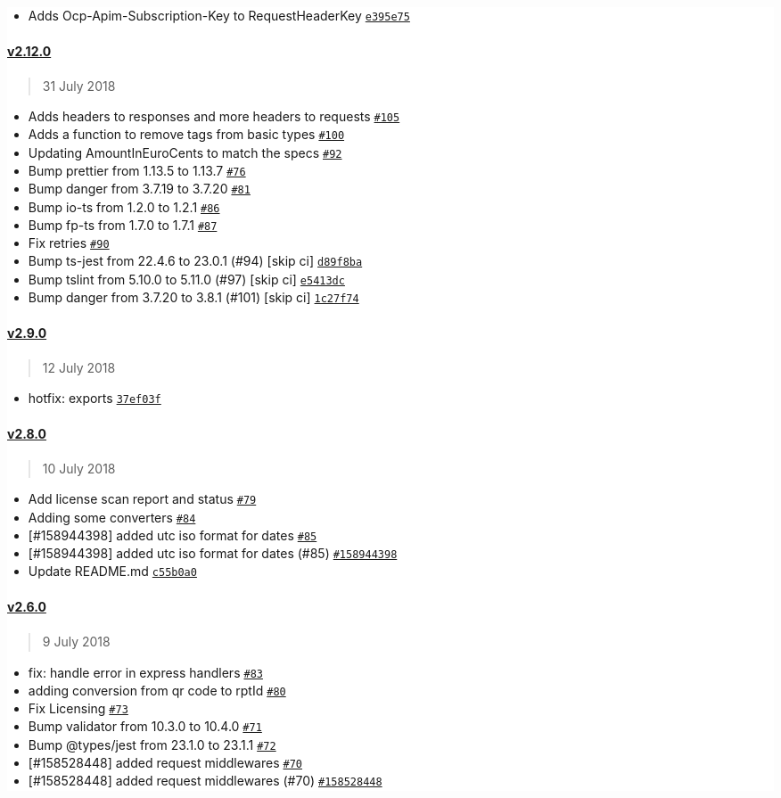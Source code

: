 - Adds Ocp-Apim-Subscription-Key to RequestHeaderKey [`e395e75`](https://github.com/pagopa/io-ts-commons/commit/e395e75cf40fe37b362c4858f0279d75f26c20b1)

#### [v2.12.0](https://github.com/pagopa/io-ts-commons/compare/v2.9.0...v2.12.0)

> 31 July 2018

-  Adds headers to responses and more headers to requests [`#105`](https://github.com/pagopa/io-ts-commons/pull/105)
- Adds a function to remove tags from basic types [`#100`](https://github.com/pagopa/io-ts-commons/pull/100)
- Updating AmountInEuroCents to match the specs [`#92`](https://github.com/pagopa/io-ts-commons/pull/92)
- Bump prettier from 1.13.5 to 1.13.7 [`#76`](https://github.com/pagopa/io-ts-commons/pull/76)
- Bump danger from 3.7.19 to 3.7.20 [`#81`](https://github.com/pagopa/io-ts-commons/pull/81)
- Bump io-ts from 1.2.0 to 1.2.1 [`#86`](https://github.com/pagopa/io-ts-commons/pull/86)
- Bump fp-ts from 1.7.0 to 1.7.1 [`#87`](https://github.com/pagopa/io-ts-commons/pull/87)
- Fix retries [`#90`](https://github.com/pagopa/io-ts-commons/pull/90)
- Bump ts-jest from 22.4.6 to 23.0.1 (#94) [skip ci] [`d89f8ba`](https://github.com/pagopa/io-ts-commons/commit/d89f8bac5965c663a2d212e55bcf620670059cef)
- Bump tslint from 5.10.0 to 5.11.0 (#97) [skip ci] [`e5413dc`](https://github.com/pagopa/io-ts-commons/commit/e5413dc75454ff11c7a18a3e764595d2d9ca7852)
- Bump danger from 3.7.20 to 3.8.1 (#101) [skip ci] [`1c27f74`](https://github.com/pagopa/io-ts-commons/commit/1c27f748dcc6e3048c821f769d78982ab7c70e0f)

#### [v2.9.0](https://github.com/pagopa/io-ts-commons/compare/v2.8.0...v2.9.0)

> 12 July 2018

- hotfix: exports [`37ef03f`](https://github.com/pagopa/io-ts-commons/commit/37ef03f48b05d75ebea4e590df9487cf8cbbed1d)

#### [v2.8.0](https://github.com/pagopa/io-ts-commons/compare/v2.6.0...v2.8.0)

> 10 July 2018

- Add license scan report and status [`#79`](https://github.com/pagopa/io-ts-commons/pull/79)
- Adding some converters  [`#84`](https://github.com/pagopa/io-ts-commons/pull/84)
- [#158944398] added utc iso format for dates [`#85`](https://github.com/pagopa/io-ts-commons/pull/85)
- [#158944398] added utc iso format for dates (#85) [`#158944398`](https://www.pivotaltracker.com/story/show/158944398)
- Update README.md [`c55b0a0`](https://github.com/pagopa/io-ts-commons/commit/c55b0a00ee0f83645f175d76abca8ea98c1e43e0)

#### [v2.6.0](https://github.com/pagopa/io-ts-commons/compare/v2.4.1...v2.6.0)

> 9 July 2018

- fix: handle error in express handlers [`#83`](https://github.com/pagopa/io-ts-commons/pull/83)
- adding conversion from qr code to rptId [`#80`](https://github.com/pagopa/io-ts-commons/pull/80)
- Fix Licensing [`#73`](https://github.com/pagopa/io-ts-commons/pull/73)
- Bump validator from 10.3.0 to 10.4.0 [`#71`](https://github.com/pagopa/io-ts-commons/pull/71)
- Bump @types/jest from 23.1.0 to 23.1.1 [`#72`](https://github.com/pagopa/io-ts-commons/pull/72)
- [#158528448] added request middlewares [`#70`](https://github.com/pagopa/io-ts-commons/pull/70)
- [#158528448] added request middlewares (#70) [`#158528448`](https://www.pivotaltracker.com/story/show/158528448)
